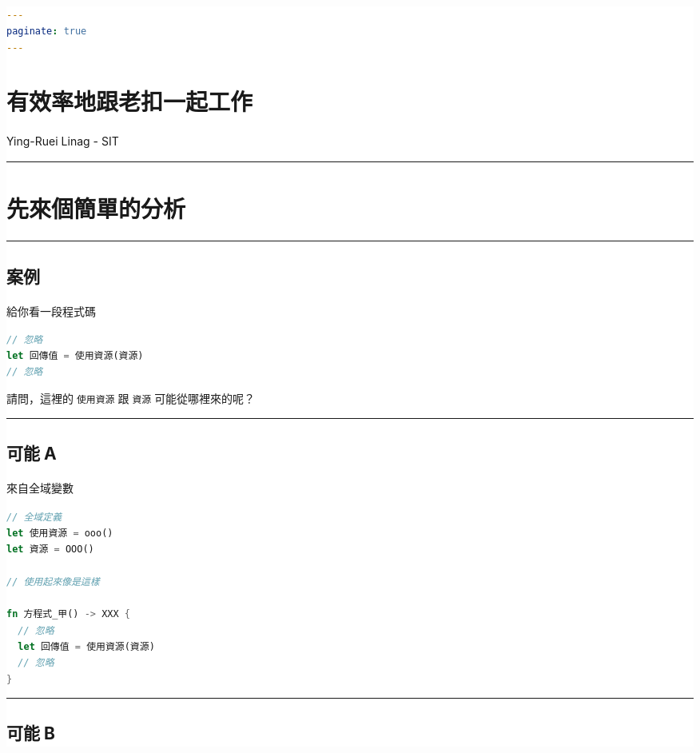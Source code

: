 ```yaml
---
paginate: true
---
```


# 有效率地跟老扣一起工作

Ying-Ruei Linag - SIT

---

# 先來個簡單的分析

---



## 案例

給你看一段程式碼

```rust
// 忽略
let 回傳值 = 使用資源(資源)
// 忽略
```

請問，這裡的 `使用資源` 跟 `資源` 可能從哪裡來的呢？

---

## 可能 A

來自全域變數

```rust
// 全域定義
let 使用資源 = ooo()
let 資源 = OOO()

// 使用起來像是這樣

fn 方程式_甲() -> XXX {
  // 忽略
  let 回傳值 = 使用資源(資源)
  // 忽略
}
```

---

## 可能 B
